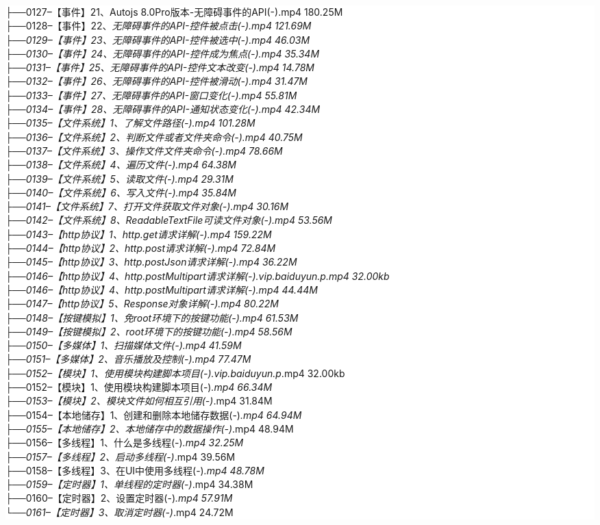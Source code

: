 ├──0127–【事件】21、Autojs 8.0Pro版本-无障碍事件的API(-).mp4 180.25M<br> ├──0128–【事件】22、__无障碍事件的API-控件被点击(-).mp4 121.69M<br> ├──0129–【事件】23、无障碍事件的API-控件被选中(-).mp4 46.03M<br> ├──0130–【事件】24、无障碍事件的API-控件成为焦点(-).mp4 35.34M<br> ├──0131–【事件】25、无障碍事件的API-控件文本改变(-).mp4 14.78M<br> ├──0132–【事件】26、无障碍事件的API-控件被滑动(-).mp4 31.47M<br> ├──0133–【事件】27、无障碍事件的API-窗口变化(-).mp4 55.81M<br> ├──0134–【事件】28、无障碍事件的API-通知状态变化(-).mp4 42.34M<br> ├──0135–【文件系统】1、了解文件路径(-).mp4 101.28M<br> ├──0136–【文件系统】2、判断文件或者文件夹命令(-).mp4 40.75M<br> ├──0137–【文件系统】3、操作文件文件夹命令(-).mp4 78.66M<br> ├──0138–【文件系统】4、遍历文件(-).mp4 64.38M<br> ├──0139–【文件系统】5、读取文件(-).mp4 29.31M<br> ├──0140–【文件系统】6、写入文件(-).mp4 35.84M<br> ├──0141–【文件系统】7、打开文件获取文件对象(-).mp4 30.16M<br> ├──0142–【文件系统】8、ReadableTextFile可读文件对象(-).mp4 53.56M<br> ├──0143–【http协议】1、http.get请求详解(-).mp4 159.22M<br> ├──0144–【http协议】2、http.post请求详解(-)_.mp4 72.84M<br> ├──0145–【http协议】3、http.postJson请求详解(-)_.mp4 36.22M<br> ├──0146–【http协议】4、http.postMultipart请求详解(-).vip.baiduyun.p_.mp4 32.00kb<br> ├──0146–【http协议】4、http.postMultipart请求详解(-)_.mp4 44.44M<br> ├──0147–【http协议】5、Response对象详解(-)_.mp4 80.22M<br> ├──0148–【按键模拟】1、免root环境下的按键功能(-)_.mp4 61.53M<br> ├──0149–【按键模拟】2、root环境下的按键功能(-)_.mp4 58.56M<br> ├──0150–【多媒体】1、扫描媒体文件(-)_.mp4 41.59M<br> ├──0151–【多媒体】2、音乐播放及控制(-)_.mp4 77.47M<br> ├──0152–【模块】1、使用模块构建脚本项目(-).vip.baiduyun.p_.mp4 32.00kb<br> ├──0152–【模块】1、使用模块构建脚本项目(-)_.mp4 66.34M<br> ├──0153–【模块】2、模块文件如何相互引用(-)_.mp4 31.84M<br> ├──0154–【本地储存】1、创建和删除本地储存数据(-)_.mp4 64.94M<br> ├──0155–【本地储存】2、本地储存中的数据操作(-)_.mp4 48.94M<br> ├──0156–【多线程】1、什么是多线程(-)_.mp4 32.25M<br> ├──0157–【多线程】2、启动多线程(-)_.mp4 39.56M<br> ├──0158–【多线程】3、在UI中使用多线程(-)_.mp4 48.78M<br> ├──0159–【定时器】1、单线程的定时器(-)_.mp4 34.38M<br> ├──0160–【定时器】2、设置定时器(-)_.mp4 57.91M<br> └──0161–【定时器】3、取消定时器(-)_.mp4 24.72M